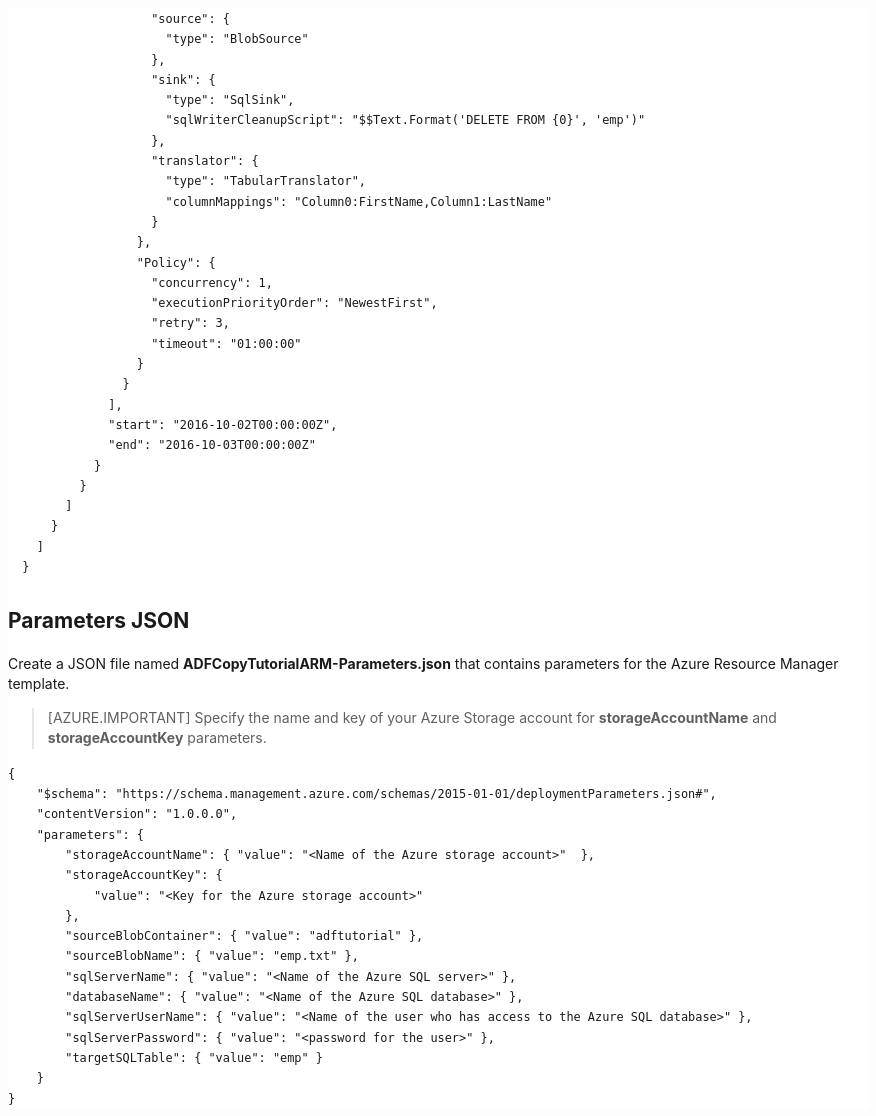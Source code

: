 	                    "source": {
	                      "type": "BlobSource"
	                    },
	                    "sink": {
	                      "type": "SqlSink",
	                      "sqlWriterCleanupScript": "$$Text.Format('DELETE FROM {0}', 'emp')"
	                    },
	                    "translator": {
	                      "type": "TabularTranslator",
	                      "columnMappings": "Column0:FirstName,Column1:LastName"
	                    }
	                  },
	                  "Policy": {
	                    "concurrency": 1,
	                    "executionPriorityOrder": "NewestFirst",
	                    "retry": 3,
	                    "timeout": "01:00:00"
	                  }
	                }
	              ],
	              "start": "2016-10-02T00:00:00Z",
	              "end": "2016-10-03T00:00:00Z"
	            }
	          }
	        ]
	      }
	    ]
	  }

## Parameters JSON 
Create a JSON file named **ADFCopyTutorialARM-Parameters.json** that contains parameters for the Azure Resource Manager template. 

> [AZURE.IMPORTANT] Specify the name and key of your Azure Storage account for **storageAccountName** and **storageAccountKey** parameters.  

	{
		"$schema": "https://schema.management.azure.com/schemas/2015-01-01/deploymentParameters.json#",
		"contentVersion": "1.0.0.0",
		"parameters": { 
			"storageAccountName": {	"value": "<Name of the Azure storage account>"	},
    		"storageAccountKey": {
	   	  		"value": "<Key for the Azure storage account>"
		    },
    		"sourceBlobContainer": { "value": "adftutorial" },
	    	"sourceBlobName": { "value": "emp.txt" },
    		"sqlServerName": { "value": "<Name of the Azure SQL server>" },
	    	"databaseName": { "value": "<Name of the Azure SQL database>" },
    		"sqlServerUserName": { "value": "<Name of the user who has access to the Azure SQL database>" },
	    	"sqlServerPassword": { "value": "<password for the user>" },
	    	"targetSQLTable": { "value": "emp" }
		}
	}
